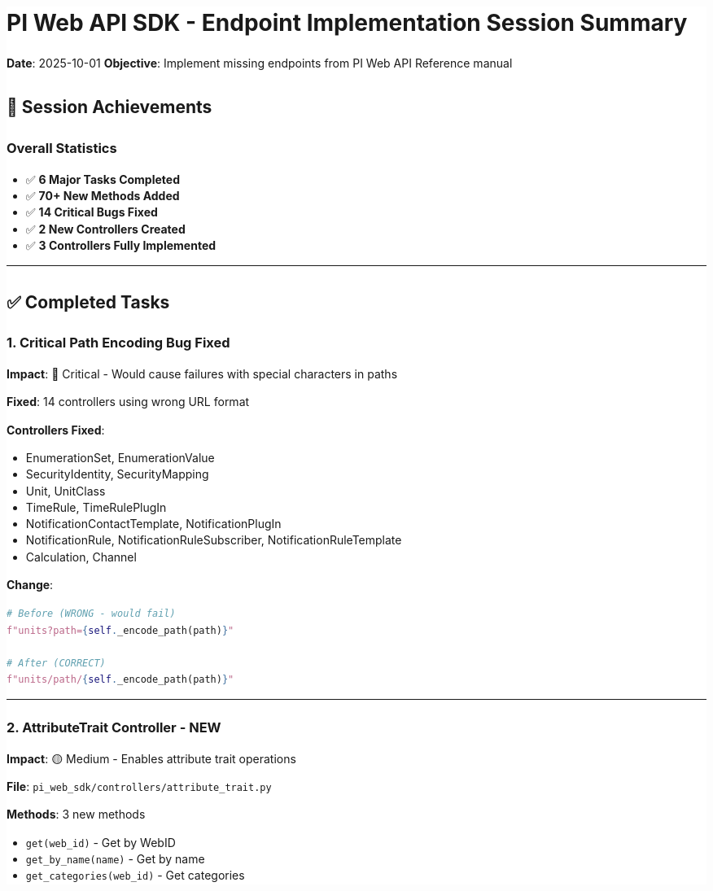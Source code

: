 # PI Web API SDK - Endpoint Implementation Session Summary

**Date**: 2025-10-01
**Objective**: Implement missing endpoints from PI Web API Reference manual

## 🎯 Session Achievements

### Overall Statistics
- ✅ **6 Major Tasks Completed**
- ✅ **70+ New Methods Added**
- ✅ **14 Critical Bugs Fixed**
- ✅ **2 New Controllers Created**
- ✅ **3 Controllers Fully Implemented**

---

## ✅ Completed Tasks

### 1. Critical Path Encoding Bug Fixed
**Impact**: 🔴 Critical - Would cause failures with special characters in paths

**Fixed**: 14 controllers using wrong URL format

**Controllers Fixed**:
- EnumerationSet, EnumerationValue
- SecurityIdentity, SecurityMapping
- Unit, UnitClass
- TimeRule, TimeRulePlugIn
- NotificationContactTemplate, NotificationPlugIn
- NotificationRule, NotificationRuleSubscriber, NotificationRuleTemplate
- Calculation, Channel

**Change**:
```python
# Before (WRONG - would fail)
f"units?path={self._encode_path(path)}"

# After (CORRECT)
f"units/path/{self._encode_path(path)}"
```

---

### 2. AttributeTrait Controller - NEW
**Impact**: 🟡 Medium - Enables attribute trait operations

**File**: `pi_web_sdk/controllers/attribute_trait.py`

**Methods**: 3 new methods
- `get(web_id)` - Get by WebID
- `get_by_name(name)` - Get by name
- `get_categories(web_id)` - Get categories
